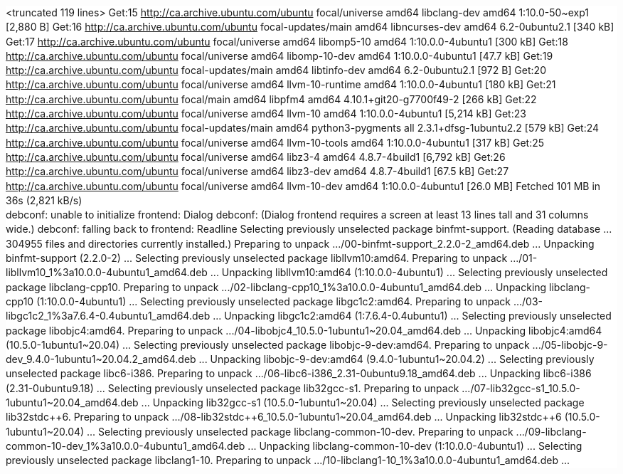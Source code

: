 <truncated 119 lines>
Get:15 http://ca.archive.ubuntu.com/ubuntu focal/universe amd64 libclang-dev amd64 1:10.0-50~exp1 [2,880 B]
Get:16 http://ca.archive.ubuntu.com/ubuntu focal-updates/main amd64 libncurses-dev amd64 6.2-0ubuntu2.1 [340 kB]
Get:17 http://ca.archive.ubuntu.com/ubuntu focal/universe amd64 libomp5-10 amd64 1:10.0.0-4ubuntu1 [300 kB]
Get:18 http://ca.archive.ubuntu.com/ubuntu focal/universe amd64 libomp-10-dev amd64 1:10.0.0-4ubuntu1 [47.7 kB]
Get:19 http://ca.archive.ubuntu.com/ubuntu focal-updates/main amd64 libtinfo-dev amd64 6.2-0ubuntu2.1 [972 B]
Get:20 http://ca.archive.ubuntu.com/ubuntu focal/universe amd64 llvm-10-runtime amd64 1:10.0.0-4ubuntu1 [180 kB]
Get:21 http://ca.archive.ubuntu.com/ubuntu focal/main amd64 libpfm4 amd64 4.10.1+git20-g7700f49-2 [266 kB]
Get:22 http://ca.archive.ubuntu.com/ubuntu focal/universe amd64 llvm-10 amd64 1:10.0.0-4ubuntu1 [5,214 kB]
Get:23 http://ca.archive.ubuntu.com/ubuntu focal-updates/main amd64 python3-pygments all 2.3.1+dfsg-1ubuntu2.2 [579 kB]
Get:24 http://ca.archive.ubuntu.com/ubuntu focal/universe amd64 llvm-10-tools amd64 1:10.0.0-4ubuntu1 [317 kB]
Get:25 http://ca.archive.ubuntu.com/ubuntu focal/universe amd64 libz3-4 amd64 4.8.7-4build1 [6,792 kB]
Get:26 http://ca.archive.ubuntu.com/ubuntu focal/universe amd64 libz3-dev amd64 4.8.7-4build1 [67.5 kB]
Get:27 http://ca.archive.ubuntu.com/ubuntu focal/universe amd64 llvm-10-dev amd64 1:10.0.0-4ubuntu1 [26.0 MB]
Fetched 101 MB in 36s (2,821 kB/s)                                         
debconf: unable to initialize frontend: Dialog
debconf: (Dialog frontend requires a screen at least 13 lines tall and 31 columns wide.)
debconf: falling back to frontend: Readline
Selecting previously unselected package binfmt-support.
(Reading database ... 304955 files and directories currently installed.)
Preparing to unpack .../00-binfmt-support_2.2.0-2_amd64.deb ...
Unpacking binfmt-support (2.2.0-2) ...
Selecting previously unselected package libllvm10:amd64.
Preparing to unpack .../01-libllvm10_1%3a10.0.0-4ubuntu1_amd64.deb ...
Unpacking libllvm10:amd64 (1:10.0.0-4ubuntu1) ...
Selecting previously unselected package libclang-cpp10.
Preparing to unpack .../02-libclang-cpp10_1%3a10.0.0-4ubuntu1_amd64.deb ...
Unpacking libclang-cpp10 (1:10.0.0-4ubuntu1) ...
Selecting previously unselected package libgc1c2:amd64.
Preparing to unpack .../03-libgc1c2_1%3a7.6.4-0.4ubuntu1_amd64.deb ...
Unpacking libgc1c2:amd64 (1:7.6.4-0.4ubuntu1) ...
Selecting previously unselected package libobjc4:amd64.
Preparing to unpack .../04-libobjc4_10.5.0-1ubuntu1~20.04_amd64.deb ...
Unpacking libobjc4:amd64 (10.5.0-1ubuntu1~20.04) ...
Selecting previously unselected package libobjc-9-dev:amd64.
Preparing to unpack .../05-libobjc-9-dev_9.4.0-1ubuntu1~20.04.2_amd64.deb ...
Unpacking libobjc-9-dev:amd64 (9.4.0-1ubuntu1~20.04.2) ...
Selecting previously unselected package libc6-i386.
Preparing to unpack .../06-libc6-i386_2.31-0ubuntu9.18_amd64.deb ...
Unpacking libc6-i386 (2.31-0ubuntu9.18) ...
Selecting previously unselected package lib32gcc-s1.
Preparing to unpack .../07-lib32gcc-s1_10.5.0-1ubuntu1~20.04_amd64.deb ...
Unpacking lib32gcc-s1 (10.5.0-1ubuntu1~20.04) ...
Selecting previously unselected package lib32stdc++6.
Preparing to unpack .../08-lib32stdc++6_10.5.0-1ubuntu1~20.04_amd64.deb ...
Unpacking lib32stdc++6 (10.5.0-1ubuntu1~20.04) ...
Selecting previously unselected package libclang-common-10-dev.
Preparing to unpack .../09-libclang-common-10-dev_1%3a10.0.0-4ubuntu1_amd64.deb ...
Unpacking libclang-common-10-dev (1:10.0.0-4ubuntu1) ...
Selecting previously unselected package libclang1-10.
Preparing to unpack .../10-libclang1-10_1%3a10.0.0-4ubuntu1_amd64.deb ...